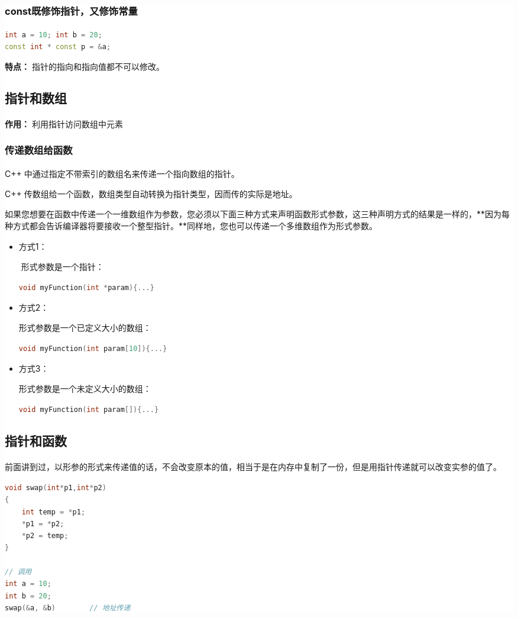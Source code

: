 ### const既修饰指针，又修饰常量

```cpp
int a = 10; int b = 20;
const int * const p = &a;
```

**特点：** 指针的指向和指向值都不可以修改。

## 指针和数组

**作用：** 利用指针访问数组中元素

### 传递数组给函数

C++ 中通过指定不带索引的数组名来传递一个指向数组的指针。

C++ 传数组给一个函数，数组类型自动转换为指针类型，因而传的实际是地址。

如果您想要在函数中传递一个一维数组作为参数，您必须以下面三种方式来声明函数形式参数，这三种声明方式的结果是一样的，**因为每种方式都会告诉编译器将要接收一个整型指针。**同样地，您也可以传递一个多维数组作为形式参数。

- 方式1：

  ​	形式参数是一个指针：

  ```cpp
  void myFunction(int *param){...}
  ```

- 方式2：

  形式参数是一个已定义大小的数组：

  ```cpp
  void myFunction(int param[10]){...}
  ```

- 方式3：

  形式参数是一个未定义大小的数组：

  ```cpp
  void myFunction(int param[]){...}
  ```

## 指针和函数

前面讲到过，以形参的形式来传递值的话，不会改变原本的值，相当于是在内存中复制了一份，但是用指针传递就可以改变实参的值了。

```cpp
void swap(int*p1,int*p2)
{
    int temp = *p1;
    *p1 = *p2;
    *p2 = temp;
}

// 调用
int a = 10;
int b = 20;
swap(&a, &b)		// 地址传递
```
